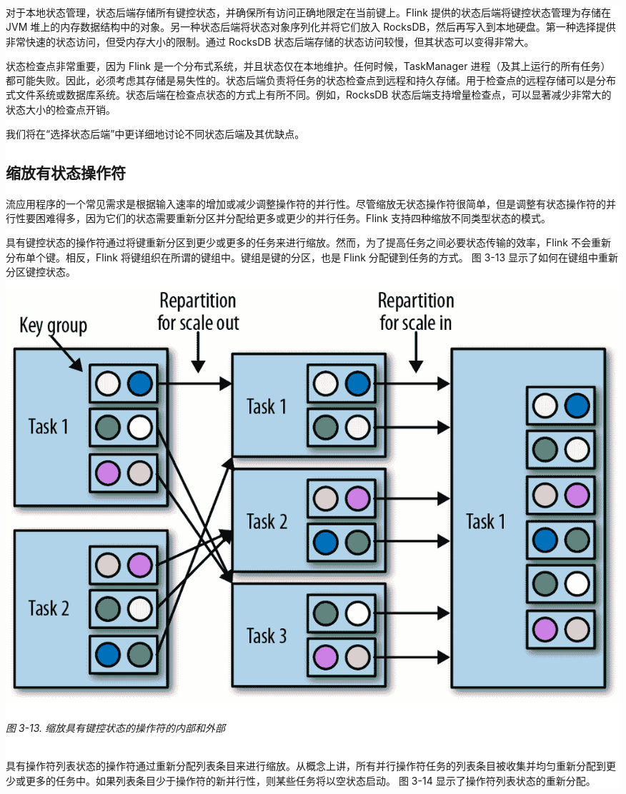 对于本地状态管理，状态后端存储所有键控状态，并确保所有访问正确地限定在当前键上。Flink 提供的状态后端将键控状态管理为存储在 JVM 堆上的内存数据结构中的对象。另一种状态后端将状态对象序列化并将它们放入 RocksDB，然后再写入到本地硬盘。第一种选择提供非常快速的状态访问，但受内存大小的限制。通过 RocksDB 状态后端存储的状态访问较慢，但其状态可以变得非常大。

状态检查点非常重要，因为 Flink 是一个分布式系统，并且状态仅在本地维护。任何时候，TaskManager 进程（及其上运行的所有任务）都可能失败。因此，必须考虑其存储是易失性的。状态后端负责将任务的状态检查点到远程和持久存储。用于检查点的远程存储可以是分布式文件系统或数据库系统。状态后端在检查点状态的方式上有所不同。例如，RocksDB 状态后端支持增量检查点，可以显著减少非常大的状态大小的检查点开销。

我们将在“选择状态后端”中更详细地讨论不同状态后端及其优缺点。

## 缩放有状态操作符

流应用程序的一个常见需求是根据输入速率的增加或减少调整操作符的并行性。尽管缩放无状态操作符很简单，但是调整有状态操作符的并行性要困难得多，因为它们的状态需要重新分区并分配给更多或更少的并行任务。Flink 支持四种缩放不同类型状态的模式。

具有键控状态的操作符通过将键重新分区到更少或更多的任务来进行缩放。然而，为了提高任务之间必要状态传输的效率，Flink 不会重新分布单个键。相反，Flink 将键组织在所谓的键组中。键组是键的分区，也是 Flink 分配键到任务的方式。 图 3-13 显示了如何在键组中重新分区键控状态。

![缩放具有键控状态的操作符的内部和外部](img/spaf_0313.png)

###### 图 3-13\. 缩放具有键控状态的操作符的内部和外部

具有操作符列表状态的操作符通过重新分配列表条目来进行缩放。从概念上讲，所有并行操作符任务的列表条目被收集并均匀重新分配到更少或更多的任务中。如果列表条目少于操作符的新并行性，则某些任务将以空状态启动。 图 3-14 显示了操作符列表状态的重新分配。
